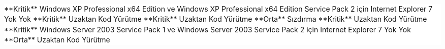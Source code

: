 </td>
<td style="border:1px solid black;">
**Kritik**
</td>
</tr>
<tr>
<td style="border:1px solid black;">
Windows XP Professional x64 Edition ve Windows XP Professional x64 Edition Service Pack 2 için Internet Explorer 7
</td>
<td style="border:1px solid black;">
Yok
</td>
<td style="border:1px solid black;">
Yok
</td>
<td style="border:1px solid black;">
**Kritik**  
Uzaktan Kod Yürütme

</td>
<td style="border:1px solid black;">
**Kritik**  
Uzaktan Kod Yürütme

</td>
<td style="border:1px solid black;">
**Orta**  
Sızdırma

</td>
<td style="border:1px solid black;">
**Kritik**  
Uzaktan Kod Yürütme

</td>
<td style="border:1px solid black;">
**Kritik**
</td>
</tr>
<tr class="alternateRow">
<td style="border:1px solid black;">
Windows Server 2003 Service Pack 1 ve Windows Server 2003 Service Pack 2 için Internet Explorer 7
</td>
<td style="border:1px solid black;">
Yok
</td>
<td style="border:1px solid black;">
Yok
</td>
<td style="border:1px solid black;">
**Orta**  
Uzaktan Kod Yürütme
